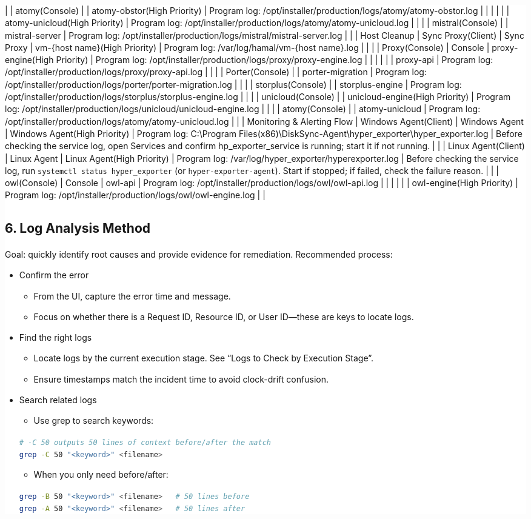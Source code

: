 |                               | atomy(Console)           |                | atomy-obstor(High Priority)      | Program log: /opt/installer/production/logs/atomy/atomy-obstor.log                     |                                                                                                                       |
|                               |                          |                | atomy-unicloud(High Priority)    | Program log: /opt/installer/production/logs/atomy/atomy-unicloud.log                   |                                                                                                                       |
|                               | mistral(Console)         |                | mistral-server                   | Program log: /opt/installer/production/logs/mistral/mistral-server.log                 |                                                                                                                       |
| Host Cleanup                  | Sync Proxy(Client)       | Sync Proxy     | vm-{host name}(High Priority)    | Program log: /var/log/hamal/vm-{host name}.log                                         |                                                                                                                       |
|                               | Proxy(Console)           | Console        | proxy-engine(High Priority)      | Program log: /opt/installer/production/logs/proxy/proxy-engine.log                     |                                                                                                                       |
|                               |                          |                | proxy-api                        | Program log: /opt/installer/production/logs/proxy/proxy-api.log                        |                                                                                                                       |
|                               | Porter(Console)          |                | porter-migration                 | Program log: /opt/installer/production/logs/porter/porter-migration.log                |                                                                                                                       |
|                               | storplus(Console)        |                | storplus-engine                  | Program log: /opt/installer/production/logs/storplus/storplus-engine.log               |                                                                                                                       |
|                               | unicloud(Console)        |                | unicloud-engine(High Priority)   | Program log: /opt/installer/production/logs/unicloud/unicloud-engine.log               |                                                                                                                       |
|                               | atomy(Console)           |                | atomy-unicloud                   | Program log: /opt/installer/production/logs/atomy/atomy-unicloud.log                   |                                                                                                                       |
| Monitoring & Alerting Flow    | Windows Agent(Client)    | Windows Agent  | Windows Agent(High Priority)     | Program log: C:\Program Files(x86)\DiskSync-Agent\hyper\_exporter\hyper\_exporter.log  | Before checking the service log, open Services and confirm hp\_exporter\_service is running; start it if not running. |
|                               | Linux Agent(Client)      | Linux Agent    | Linux Agent(High Priority)       | Program log: /var/log/hyper\_exporter/hyperexporter.log                                | Before checking the service log, run `systemctl status hyper_exporter` (or `hyper-exporter-agent`). Start if stopped; if failed, check the failure reason. |
|                               | owl(Console)             | Console        | owl-api                          | Program log: /opt/installer/production/logs/owl/owl-api.log                            |                                                                                                                       |
|                               |                          |                | owl-engine(High Priority)        | Program log: /opt/installer/production/logs/owl/owl-engine.log                         |                                                                                                                       |

## 6. Log Analysis Method

Goal: quickly identify root causes and provide evidence for remediation. Recommended process:

* Confirm the error

  * From the UI, capture the error time and message.

  * Focus on whether there is a Request ID, Resource ID, or User ID—these are keys to locate logs.

* Find the right logs

  * Locate logs by the current execution stage. See “Logs to Check by Execution Stage”.

  * Ensure timestamps match the incident time to avoid clock-drift confusion.

* Search related logs

  * Use grep to search keywords:

  ```bash
  # -C 50 outputs 50 lines of context before/after the match
  grep -C 50 "<keyword>" <filename>
  ```

  * When you only need before/after:

  ```bash
  grep -B 50 "<keyword>" <filename>   # 50 lines before
  grep -A 50 "<keyword>" <filename>   # 50 lines after
  ```

